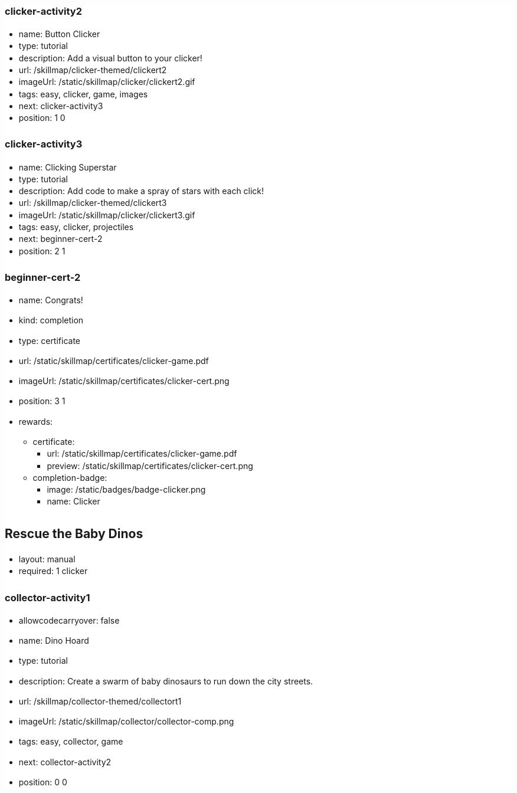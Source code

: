 
### clicker-activity2
* name: Button Clicker
* type: tutorial
* description: Add a visual button to your clicker! 
* url: /skillmap/clicker-themed/clickert2 
* imageUrl: /static/skillmap/clicker/clickert2.gif
* tags: easy, clicker, game, images
* next: clicker-activity3
* position: 1 0


### clicker-activity3
* name: Clicking Superstar
* type: tutorial
* description: Add code to make a spray of stars with each click!
* url: /skillmap/clicker-themed/clickert3 
* imageUrl: /static/skillmap/clicker/clickert3.gif
* tags: easy, clicker, projectiles
* next: beginner-cert-2
* position: 2 1


### beginner-cert-2
* name: Congrats!
* kind: completion
* type: certificate
* url: /static/skillmap/certificates/clicker-game.pdf
* imageUrl: /static/skillmap/certificates/clicker-cert.png

* position: 3 1

* rewards:
    * certificate: 
        * url: /static/skillmap/certificates/clicker-game.pdf
        * preview: /static/skillmap/certificates/clicker-cert.png
    * completion-badge:
        * image: /static/badges/badge-clicker.png
        * name: Clicker




## Rescue the Baby Dinos 
* layout: manual
* required: 1 clicker

### collector-activity1
* allowcodecarryover: false

* name: Dino Hoard
* type: tutorial
* description: Create a swarm of baby dinosaurs to run down the city streets.
* url: /skillmap/collector-themed/collectort1 
* imageUrl: /static/skillmap/collector/collector-comp.png
* tags: easy, collector, game
* next: collector-activity2 
* position: 0 0
